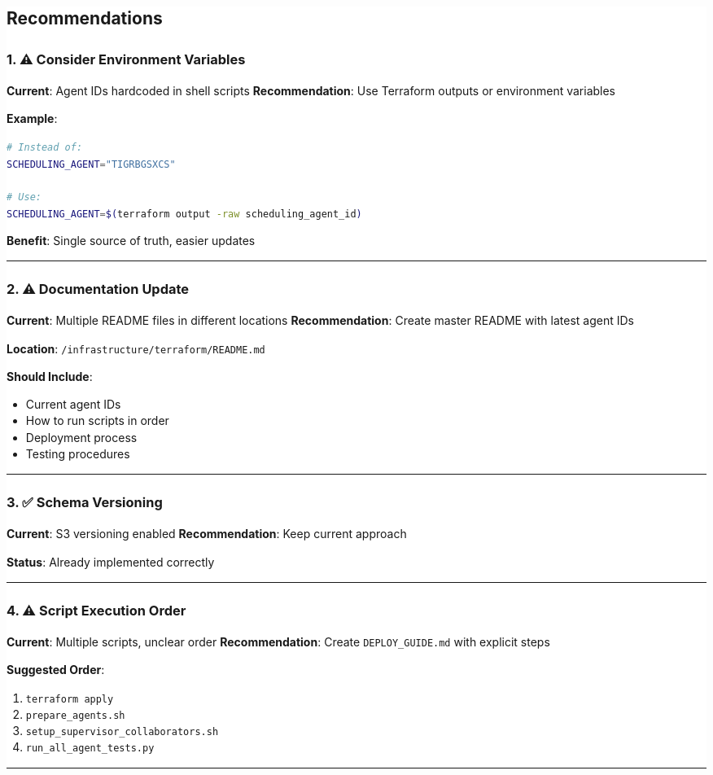 
## Recommendations

### 1. ⚠️ Consider Environment Variables

**Current**: Agent IDs hardcoded in shell scripts
**Recommendation**: Use Terraform outputs or environment variables

**Example**:
```bash
# Instead of:
SCHEDULING_AGENT="TIGRBGSXCS"

# Use:
SCHEDULING_AGENT=$(terraform output -raw scheduling_agent_id)
```

**Benefit**: Single source of truth, easier updates

---

### 2. ⚠️ Documentation Update

**Current**: Multiple README files in different locations
**Recommendation**: Create master README with latest agent IDs

**Location**: `/infrastructure/terraform/README.md`

**Should Include**:
- Current agent IDs
- How to run scripts in order
- Deployment process
- Testing procedures

---

### 3. ✅ Schema Versioning

**Current**: S3 versioning enabled
**Recommendation**: Keep current approach

**Status**: Already implemented correctly

---

### 4. ⚠️ Script Execution Order

**Current**: Multiple scripts, unclear order
**Recommendation**: Create `DEPLOY_GUIDE.md` with explicit steps

**Suggested Order**:
1. `terraform apply`
2. `prepare_agents.sh`
3. `setup_supervisor_collaborators.sh`
4. `run_all_agent_tests.py`

---